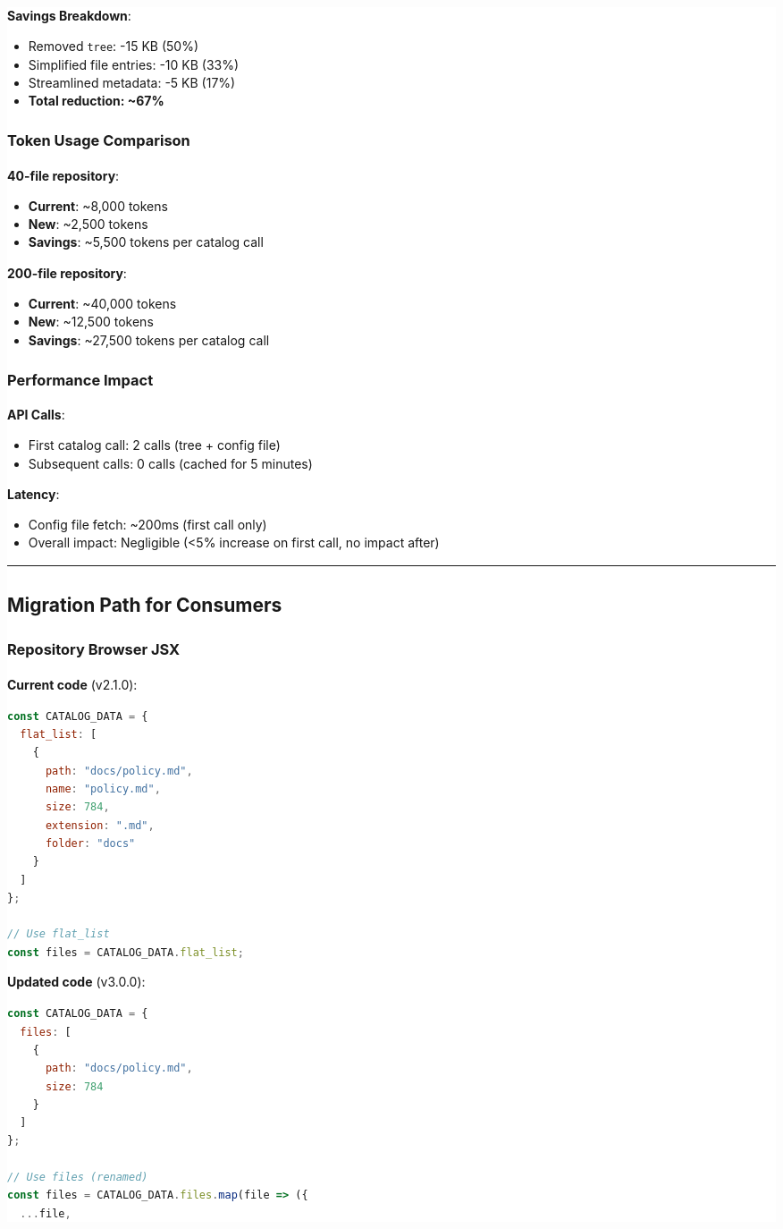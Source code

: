 **Savings Breakdown**:
- Removed `tree`: -15 KB (50%)
- Simplified file entries: -10 KB (33%)
- Streamlined metadata: -5 KB (17%)
- **Total reduction: ~67%**

### Token Usage Comparison

**40-file repository**:
- **Current**: ~8,000 tokens
- **New**: ~2,500 tokens
- **Savings**: ~5,500 tokens per catalog call

**200-file repository**:
- **Current**: ~40,000 tokens
- **New**: ~12,500 tokens
- **Savings**: ~27,500 tokens per catalog call

### Performance Impact

**API Calls**:
- First catalog call: 2 calls (tree + config file)
- Subsequent calls: 0 calls (cached for 5 minutes)

**Latency**:
- Config file fetch: ~200ms (first call only)
- Overall impact: Negligible (<5% increase on first call, no impact after)

---

## Migration Path for Consumers

### Repository Browser JSX

**Current code** (v2.1.0):
```javascript
const CATALOG_DATA = {
  flat_list: [
    {
      path: "docs/policy.md",
      name: "policy.md",
      size: 784,
      extension: ".md",
      folder: "docs"
    }
  ]
};

// Use flat_list
const files = CATALOG_DATA.flat_list;
```

**Updated code** (v3.0.0):
```javascript
const CATALOG_DATA = {
  files: [
    {
      path: "docs/policy.md",
      size: 784
    }
  ]
};

// Use files (renamed)
const files = CATALOG_DATA.files.map(file => ({
  ...file,
```